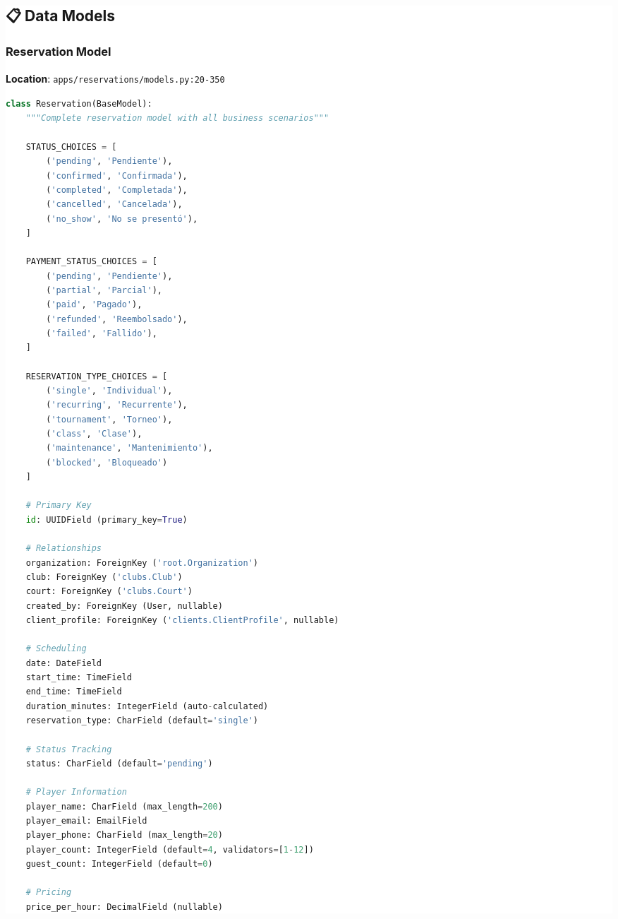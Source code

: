 ## 📋 Data Models

### Reservation Model
**Location**: `apps/reservations/models.py:20-350`

```python
class Reservation(BaseModel):
    """Complete reservation model with all business scenarios"""
    
    STATUS_CHOICES = [
        ('pending', 'Pendiente'),
        ('confirmed', 'Confirmada'), 
        ('completed', 'Completada'),
        ('cancelled', 'Cancelada'),
        ('no_show', 'No se presentó'),
    ]
    
    PAYMENT_STATUS_CHOICES = [
        ('pending', 'Pendiente'),
        ('partial', 'Parcial'),
        ('paid', 'Pagado'),
        ('refunded', 'Reembolsado'),
        ('failed', 'Fallido'),
    ]
    
    RESERVATION_TYPE_CHOICES = [
        ('single', 'Individual'),
        ('recurring', 'Recurrente'),
        ('tournament', 'Torneo'),
        ('class', 'Clase'),
        ('maintenance', 'Mantenimiento'),
        ('blocked', 'Bloqueado')
    ]
    
    # Primary Key
    id: UUIDField (primary_key=True)
    
    # Relationships
    organization: ForeignKey ('root.Organization')
    club: ForeignKey ('clubs.Club')
    court: ForeignKey ('clubs.Court') 
    created_by: ForeignKey (User, nullable)
    client_profile: ForeignKey ('clients.ClientProfile', nullable)
    
    # Scheduling
    date: DateField
    start_time: TimeField
    end_time: TimeField
    duration_minutes: IntegerField (auto-calculated)
    reservation_type: CharField (default='single')
    
    # Status Tracking
    status: CharField (default='pending')
    
    # Player Information
    player_name: CharField (max_length=200)
    player_email: EmailField
    player_phone: CharField (max_length=20)
    player_count: IntegerField (default=4, validators=[1-12])
    guest_count: IntegerField (default=0)
    
    # Pricing
    price_per_hour: DecimalField (nullable)
```
